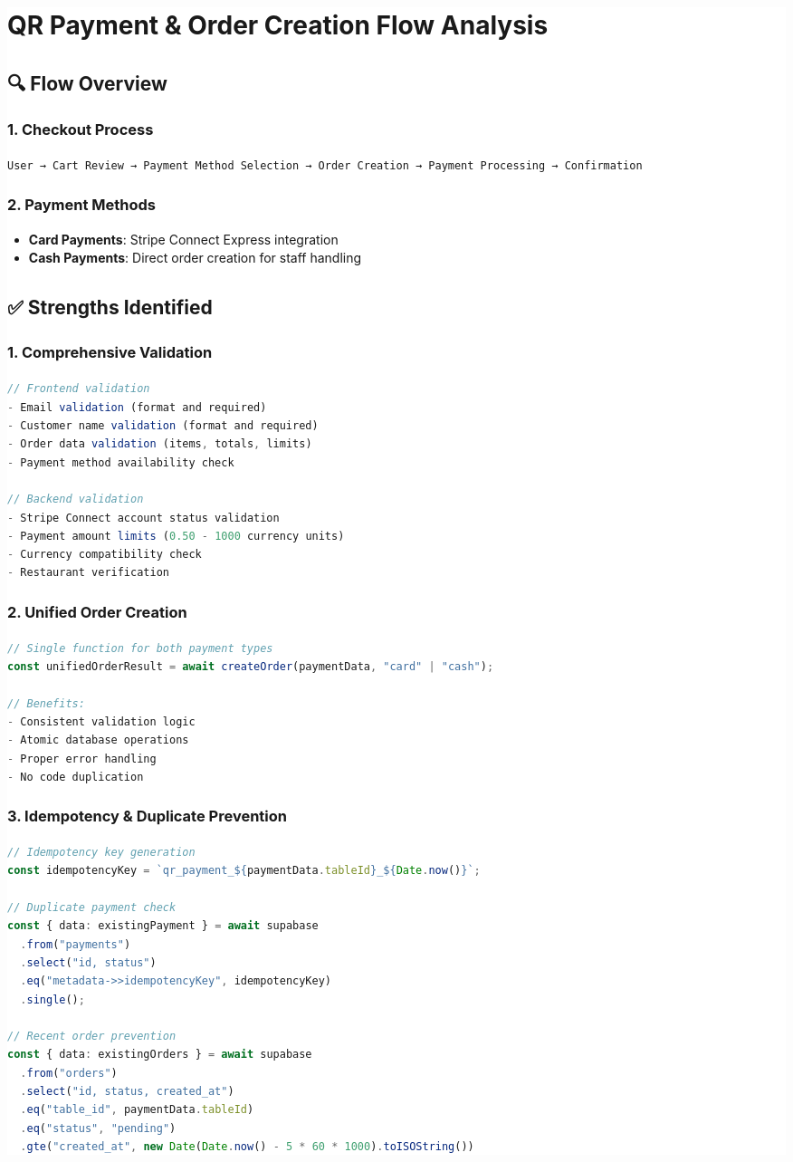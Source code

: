 # QR Payment & Order Creation Flow Analysis

## 🔍 **Flow Overview**

### **1. Checkout Process**
```
User → Cart Review → Payment Method Selection → Order Creation → Payment Processing → Confirmation
```

### **2. Payment Methods**
- **Card Payments**: Stripe Connect Express integration
- **Cash Payments**: Direct order creation for staff handling

## ✅ **Strengths Identified**

### **1. Comprehensive Validation**
```typescript
// Frontend validation
- Email validation (format and required)
- Customer name validation (format and required)
- Order data validation (items, totals, limits)
- Payment method availability check

// Backend validation
- Stripe Connect account status validation
- Payment amount limits (0.50 - 1000 currency units)
- Currency compatibility check
- Restaurant verification
```

### **2. Unified Order Creation**
```typescript
// Single function for both payment types
const unifiedOrderResult = await createOrder(paymentData, "card" | "cash");

// Benefits:
- Consistent validation logic
- Atomic database operations
- Proper error handling
- No code duplication
```

### **3. Idempotency & Duplicate Prevention**
```typescript
// Idempotency key generation
const idempotencyKey = `qr_payment_${paymentData.tableId}_${Date.now()}`;

// Duplicate payment check
const { data: existingPayment } = await supabase
  .from("payments")
  .select("id, status")
  .eq("metadata->>idempotencyKey", idempotencyKey)
  .single();

// Recent order prevention
const { data: existingOrders } = await supabase
  .from("orders")
  .select("id, status, created_at")
  .eq("table_id", paymentData.tableId)
  .eq("status", "pending")
  .gte("created_at", new Date(Date.now() - 5 * 60 * 1000).toISOString())
```